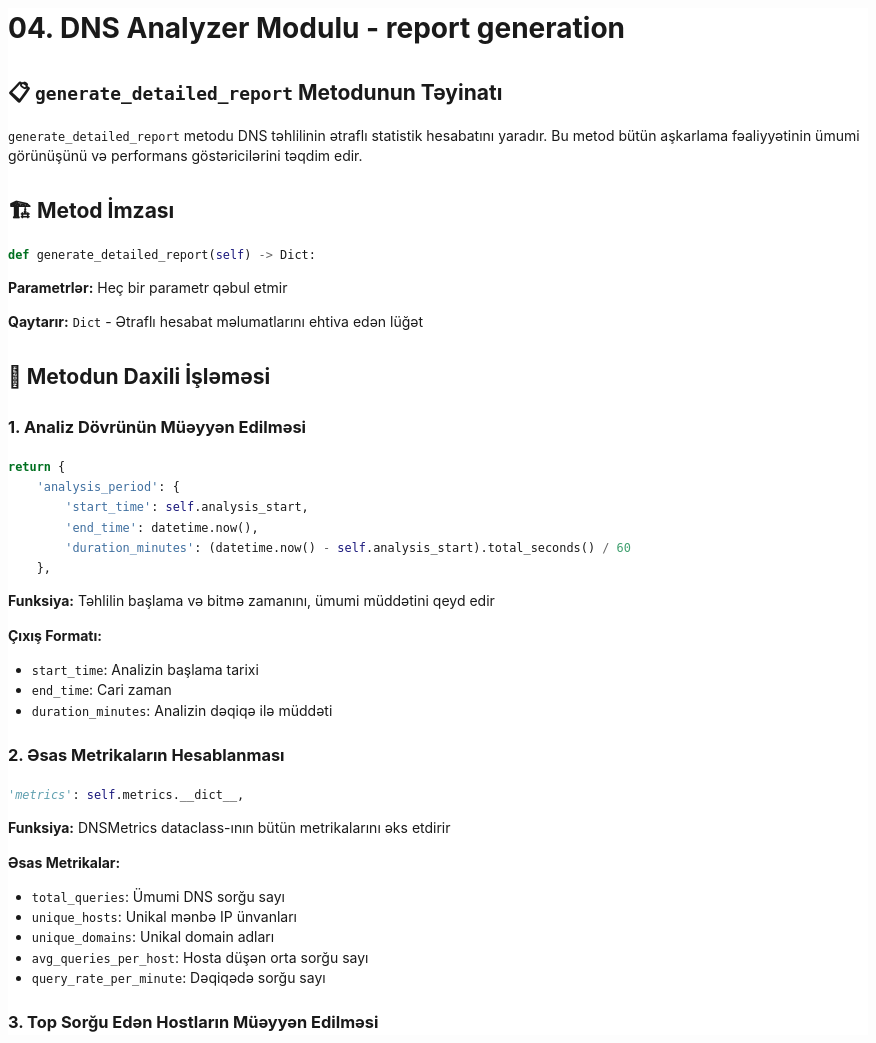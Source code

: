 # 04. DNS Analyzer Modulu - report generation

## 📋 `generate_detailed_report` Metodunun Təyinatı

`generate_detailed_report` metodu DNS təhlilinin ətraflı statistik hesabatını yaradır. Bu metod bütün aşkarlama fəaliyyətinin ümumi görünüşünü və performans göstəricilərini təqdim edir.

## 🏗️ Metod İmzası

```python
def generate_detailed_report(self) -> Dict:
```

**Parametrlər:** Heç bir parametr qəbul etmir

**Qaytarır:** `Dict` - Ətraflı hesabat məlumatlarını ehtiva edən lüğət

## 🔧 Metodun Daxili İşləməsi

### 1. Analiz Dövrünün Müəyyən Edilməsi

```python
return {
    'analysis_period': {
        'start_time': self.analysis_start,
        'end_time': datetime.now(),
        'duration_minutes': (datetime.now() - self.analysis_start).total_seconds() / 60
    },
```

**Funksiya:** Təhlilin başlama və bitmə zamanını, ümumi müddətini qeyd edir

**Çıxış Formatı:** 
- `start_time`: Analizin başlama tarixi
- `end_time`: Cari zaman
- `duration_minutes`: Analizin dəqiqə ilə müddəti

### 2. Əsas Metrikaların Hesablanması

```python
'metrics': self.metrics.__dict__,
```

**Funksiya:** DNSMetrics dataclass-ının bütün metrikalarını əks etdirir

**Əsas Metrikalar:**
- `total_queries`: Ümumi DNS sorğu sayı
- `unique_hosts`: Unikal mənbə IP ünvanları
- `unique_domains`: Unikal domain adları
- `avg_queries_per_host`: Hosta düşən orta sorğu sayı
- `query_rate_per_minute`: Dəqiqədə sorğu sayı

### 3. Top Sorğu Edən Hostların Müəyyən Edilməsi
